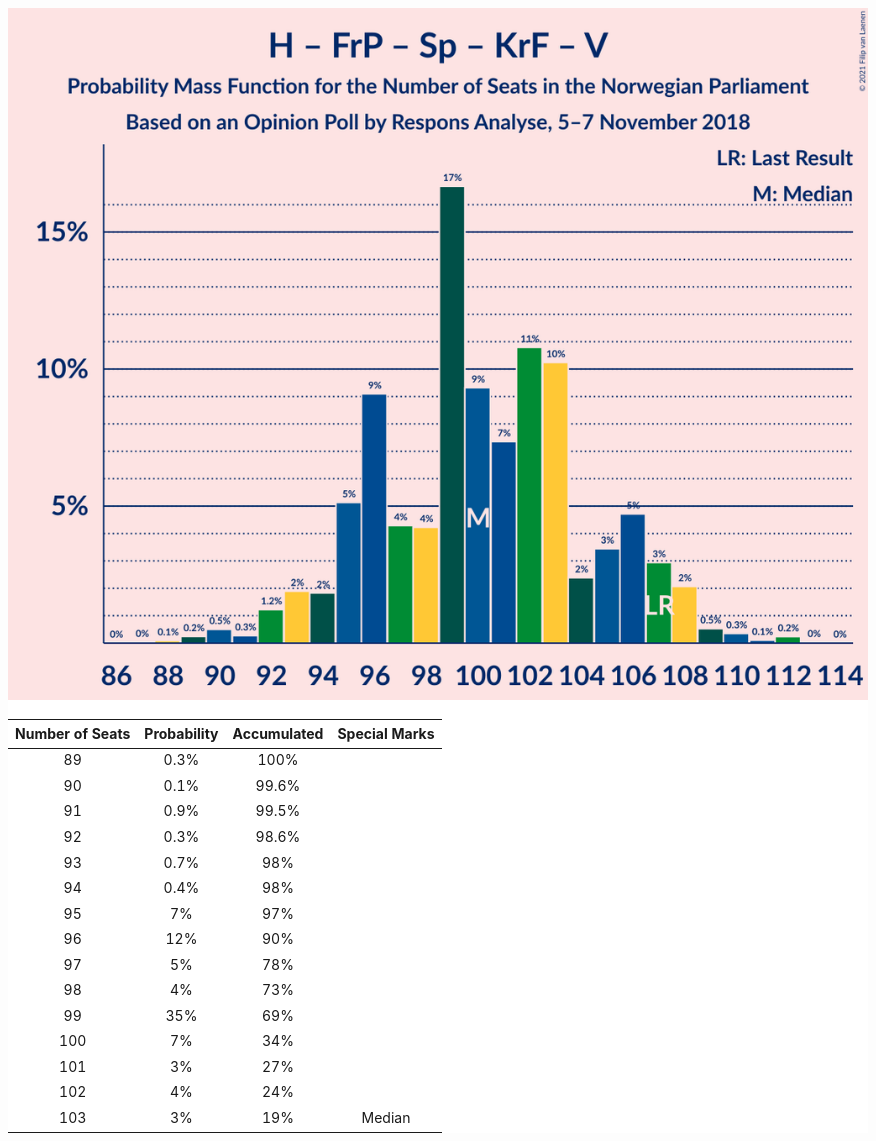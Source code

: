![Graph with seats probability mass function not yet produced](2018-11-07-ResponsAnalyse-coalitions-seats-pmf-h–frp–sp–krf–v.png "Seats Probability Mass Function")

| Number of Seats | Probability | Accumulated | Special Marks |
|:---------------:|:-----------:|:-----------:|:-------------:|
| 89 | 0.3% | 100% |  |
| 90 | 0.1% | 99.6% |  |
| 91 | 0.9% | 99.5% |  |
| 92 | 0.3% | 98.6% |  |
| 93 | 0.7% | 98% |  |
| 94 | 0.4% | 98% |  |
| 95 | 7% | 97% |  |
| 96 | 12% | 90% |  |
| 97 | 5% | 78% |  |
| 98 | 4% | 73% |  |
| 99 | 35% | 69% |  |
| 100 | 7% | 34% |  |
| 101 | 3% | 27% |  |
| 102 | 4% | 24% |  |
| 103 | 3% | 19% | Median |